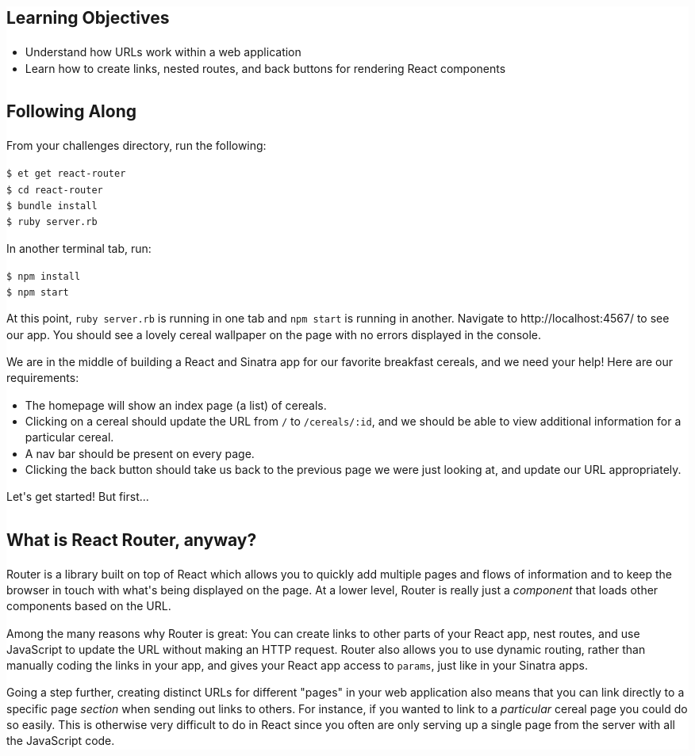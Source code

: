 ## Learning Objectives

* Understand how URLs work within a web application
* Learn how to create links, nested routes, and back buttons for rendering React components

## Following Along

From your challenges directory, run the following:

```sh
$ et get react-router
$ cd react-router
$ bundle install
$ ruby server.rb
```

In another terminal tab, run:

```sh
$ npm install
$ npm start
```

At this point, `ruby server.rb` is running in one tab and `npm start` is running in another. Navigate to http://localhost:4567/ to see our app. You should see a lovely cereal wallpaper on the page with no errors displayed in the console.

We are in the middle of building a React and Sinatra app for our favorite breakfast cereals, and we need your help! Here are our requirements:

* The homepage will show an index page (a list) of cereals.
* Clicking on a cereal should update the URL from `/` to `/cereals/:id`, and we should be able to view additional information for a particular cereal.
* A nav bar should be present on every page.
* Clicking the back button should take us back to the previous page we were just looking at, and update our URL appropriately.

Let's get started! But first...

## What is React Router, anyway?

Router is a library built on top of React which allows you to quickly add multiple pages and flows of information and to keep the browser in touch with what's being displayed on the page. At a lower level, Router is really just a _component_ that loads other components based on the URL.

Among the many reasons why Router is great: You can create links to other parts of your React app, nest routes, and use JavaScript to update the URL without making an HTTP request. Router also allows you to use dynamic routing, rather than manually coding the links in your app, and gives your React app access to `params`, just like in your Sinatra apps.

Going a step further, creating distinct URLs for different "pages" in your web application also means that you can link directly to a specific page _section_ when sending out links to others. For instance, if you wanted to link to a _particular_ cereal page you could do so easily. This is otherwise very difficult to do in React since you often are only serving up a single page from the server with all the JavaScript code.

